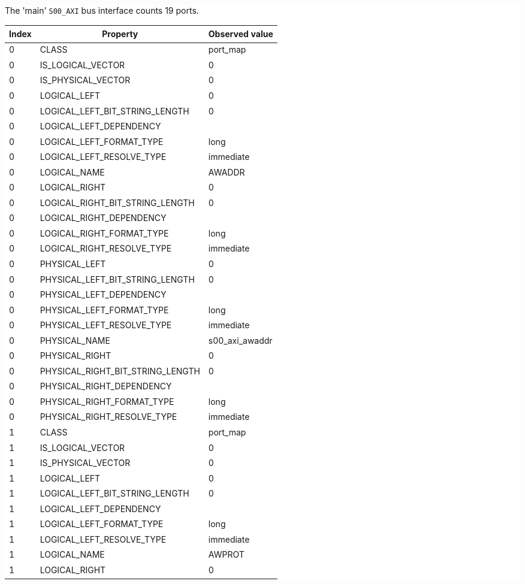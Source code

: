 The 'main' `S00_AXI` bus interface counts 19 ports.

| Index | Property                         | Observed value   |
|-------|----------------------------------|------------------|
|   0   | CLASS                            | port_map |
|   0   | IS_LOGICAL_VECTOR                | 0 |
|   0   | IS_PHYSICAL_VECTOR               | 0 |
|   0   | LOGICAL_LEFT                     | 0 |
|   0   | LOGICAL_LEFT_BIT_STRING_LENGTH   | 0 |
|   0   | LOGICAL_LEFT_DEPENDENCY          |   |
|   0   | LOGICAL_LEFT_FORMAT_TYPE         | long |
|   0   | LOGICAL_LEFT_RESOLVE_TYPE        | immediate |
|   0   | LOGICAL_NAME                     | AWADDR |
|   0   | LOGICAL_RIGHT                    | 0 |
|   0   | LOGICAL_RIGHT_BIT_STRING_LENGTH  | 0 |
|   0   | LOGICAL_RIGHT_DEPENDENCY         |   |
|   0   | LOGICAL_RIGHT_FORMAT_TYPE        | long |
|   0   | LOGICAL_RIGHT_RESOLVE_TYPE       | immediate |
|   0   | PHYSICAL_LEFT                    | 0 |
|   0   | PHYSICAL_LEFT_BIT_STRING_LENGTH  | 0 |
|   0   | PHYSICAL_LEFT_DEPENDENCY         |   |
|   0   | PHYSICAL_LEFT_FORMAT_TYPE        | long |
|   0   | PHYSICAL_LEFT_RESOLVE_TYPE       | immediate |
|   0   | PHYSICAL_NAME                    | s00_axi_awaddr |
|   0   | PHYSICAL_RIGHT                   | 0 |
|   0   | PHYSICAL_RIGHT_BIT_STRING_LENGTH | 0 |
|   0   | PHYSICAL_RIGHT_DEPENDENCY        |   |
|   0   | PHYSICAL_RIGHT_FORMAT_TYPE       | long |
|   0   | PHYSICAL_RIGHT_RESOLVE_TYPE      | immediate |
|   1   | CLASS                            | port_map |
|   1   | IS_LOGICAL_VECTOR                | 0 |
|   1   | IS_PHYSICAL_VECTOR               | 0 |
|   1   | LOGICAL_LEFT                     | 0 |
|   1   | LOGICAL_LEFT_BIT_STRING_LENGTH   | 0 |
|   1   | LOGICAL_LEFT_DEPENDENCY          |   |
|   1   | LOGICAL_LEFT_FORMAT_TYPE         | long |
|   1   | LOGICAL_LEFT_RESOLVE_TYPE        | immediate |
|   1   | LOGICAL_NAME                     | AWPROT |
|   1   | LOGICAL_RIGHT                    | 0 |